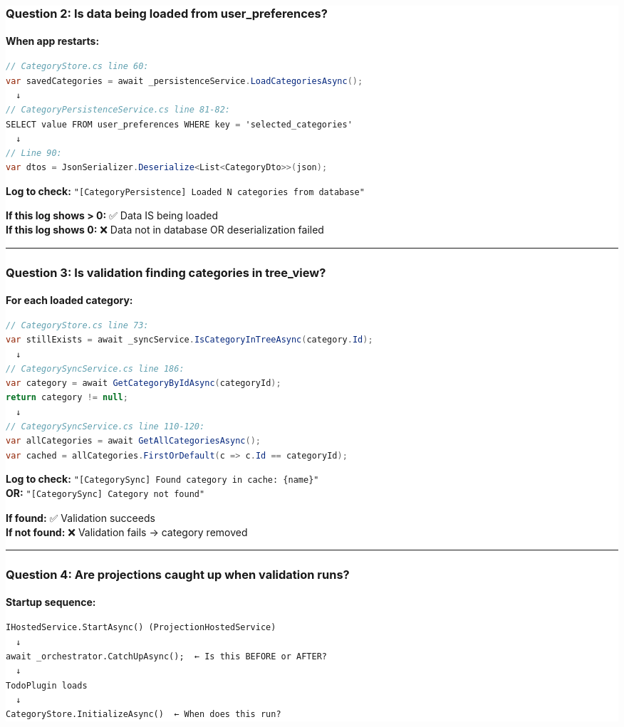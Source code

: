 
### **Question 2: Is data being loaded from user_preferences?**

**When app restarts:**

```csharp
// CategoryStore.cs line 60:
var savedCategories = await _persistenceService.LoadCategoriesAsync();
  ↓
// CategoryPersistenceService.cs line 81-82:
SELECT value FROM user_preferences WHERE key = 'selected_categories'
  ↓
// Line 90:
var dtos = JsonSerializer.Deserialize<List<CategoryDto>>(json);
```

**Log to check:** `"[CategoryPersistence] Loaded N categories from database"`

**If this log shows > 0:** ✅ Data IS being loaded  
**If this log shows 0:** ❌ Data not in database OR deserialization failed

---

### **Question 3: Is validation finding categories in tree_view?**

**For each loaded category:**

```csharp
// CategoryStore.cs line 73:
var stillExists = await _syncService.IsCategoryInTreeAsync(category.Id);
  ↓
// CategorySyncService.cs line 186:
var category = await GetCategoryByIdAsync(categoryId);
return category != null;
  ↓
// CategorySyncService.cs line 110-120:
var allCategories = await GetAllCategoriesAsync();
var cached = allCategories.FirstOrDefault(c => c.Id == categoryId);
```

**Log to check:** `"[CategorySync] Found category in cache: {name}"`  
**OR:** `"[CategorySync] Category not found"`

**If found:** ✅ Validation succeeds  
**If not found:** ❌ Validation fails → category removed

---

### **Question 4: Are projections caught up when validation runs?**

**Startup sequence:**

```
IHostedService.StartAsync() (ProjectionHostedService)
  ↓
await _orchestrator.CatchUpAsync();  ← Is this BEFORE or AFTER?
  ↓
TodoPlugin loads
  ↓
CategoryStore.InitializeAsync()  ← When does this run?
```
